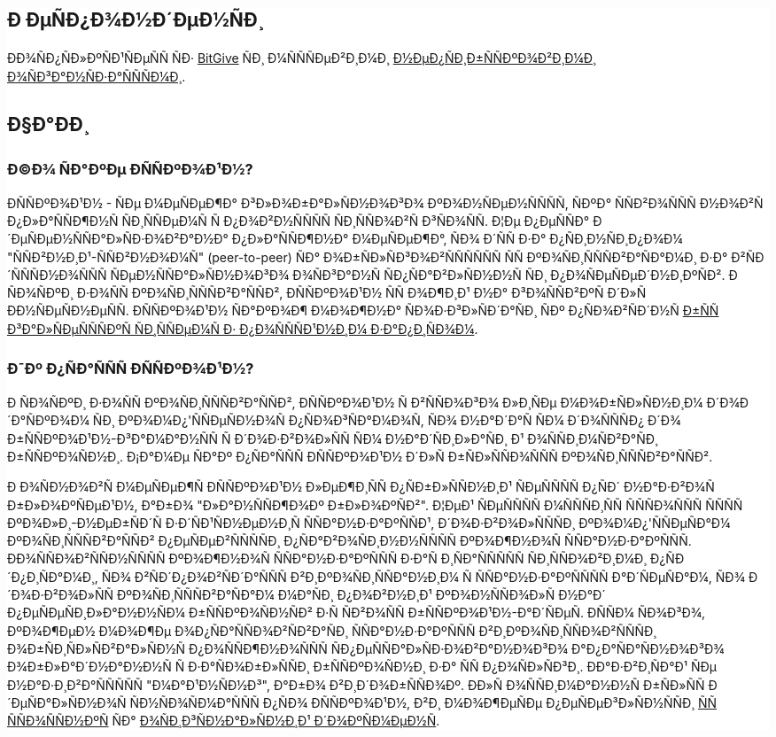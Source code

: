 ## Ð ÐµÑÐ¿Ð¾Ð½Ð´ÐµÐ½ÑÐ¸

ÐÐ¾ÑÐ¿ÑÐ»ÐºÑÐ¹ÑÐµÑÑ ÑÐ· [BitGive](https://bitgive.org) ÑÐ¸
Ð¼ÑÑÑÐµÐ²Ð¸Ð¼Ð¸ [Ð½ÐµÐ¿ÑÐ¸Ð±ÑÑÐºÐ¾Ð²Ð¸Ð¼Ð¸
Ð¾ÑÐ³Ð°Ð½ÑÐ·Ð°ÑÑÑÐ¼Ð¸](/uk/community#non-profit).

## Ð§Ð°ÐÐ¸

### Ð©Ð¾ ÑÐ°ÐºÐµ ÐÑÑÐºÐ¾Ð¹Ð½?

ÐÑÑÐºÐ¾Ð¹Ð½ - ÑÐµ Ð¼ÐµÑÐµÐ¶Ð° Ð³Ð»Ð¾Ð±Ð°Ð»ÑÐ½Ð¾Ð³Ð¾
ÐºÐ¾Ð½ÑÐµÐ½ÑÑÑÑ, ÑÐºÐ° ÑÑÐ²Ð¾ÑÑÑ Ð½Ð¾Ð²Ñ Ð¿Ð»Ð°ÑÑÐ¶Ð½Ñ
ÑÐ¸ÑÑÐµÐ¼Ñ Ñ Ð¿Ð¾Ð²Ð½ÑÑÑÑ ÑÐ¸ÑÑÐ¾Ð²Ñ Ð³ÑÐ¾ÑÑ. Ð¦Ðµ Ð¿ÐµÑÑÐ°
Ð´ÐµÑÐµÐ½ÑÑÐ°Ð»ÑÐ·Ð¾Ð²Ð°Ð½Ð° Ð¿Ð»Ð°ÑÑÐ¶Ð½Ð° Ð¼ÐµÑÐµÐ¶Ð°, ÑÐ¾ Ð´ÑÑ
Ð·Ð° Ð¿ÑÐ¸Ð½ÑÐ¸Ð¿Ð¾Ð¼ "ÑÑÐ²Ð½Ð¸Ð¹-ÑÑÐ²Ð½Ð¾Ð¼Ñ" (peer-to-peer) ÑÐ°
Ð¾Ð±ÑÐ»ÑÐ³Ð¾Ð²ÑÑÑÑÑÑ ÑÑ ÐºÐ¾ÑÐ¸ÑÑÑÐ²Ð°ÑÐ°Ð¼Ð¸ Ð·Ð°
Ð²ÑÐ´ÑÑÑÐ½Ð¾ÑÑÑ ÑÐµÐ½ÑÑÐ°Ð»ÑÐ½Ð¾Ð³Ð¾ Ð¾ÑÐ³Ð°Ð½Ñ
ÑÐ¿ÑÐ°Ð²Ð»ÑÐ½Ð½Ñ ÑÐ¸ Ð¿Ð¾ÑÐµÑÐµÐ´Ð½Ð¸ÐºÑÐ². Ð ÑÐ¾ÑÐºÐ¸ Ð·Ð¾ÑÑ
ÐºÐ¾ÑÐ¸ÑÑÑÐ²Ð°ÑÑÐ², ÐÑÑÐºÐ¾Ð¹Ð½ ÑÑ Ð¾Ð¶Ð¸Ð¹ Ð½Ð° Ð³Ð¾ÑÑÐ²ÐºÑ
Ð´Ð»Ñ ÐÐ½ÑÐµÑÐ½ÐµÑÑ. ÐÑÑÐºÐ¾Ð¹Ð½ ÑÐ°ÐºÐ¾Ð¶ Ð¼Ð¾Ð¶Ð½Ð°
ÑÐ¾Ð·Ð³Ð»ÑÐ´Ð°ÑÐ¸ ÑÐº Ð¿ÑÐ¾Ð²ÑÐ´Ð½Ñ [Ð±ÑÑ Ð³Ð°Ð»ÑÐµÑÑÑÐºÑ
ÑÐ¸ÑÑÐµÐ¼Ñ Ð· Ð¿Ð¾ÑÑÑÐ¹Ð½Ð¸Ð¼
Ð·Ð°Ð¿Ð¸ÑÐ¾Ð¼](http://financialcryptography.com/mt/archives/001325.html).

### Ð¯Ðº Ð¿ÑÐ°ÑÑÑ ÐÑÑÐºÐ¾Ð¹Ð½?

Ð ÑÐ¾ÑÐºÐ¸ Ð·Ð¾ÑÑ ÐºÐ¾ÑÐ¸ÑÑÑÐ²Ð°ÑÑÐ², ÐÑÑÐºÐ¾Ð¹Ð½ Ñ
Ð²ÑÑÐ¾Ð³Ð¾ Ð»Ð¸ÑÐµ Ð¼Ð¾Ð±ÑÐ»ÑÐ½Ð¸Ð¼ Ð´Ð¾Ð´Ð°ÑÐºÐ¾Ð¼ ÑÐ¸
ÐºÐ¾Ð¼Ð¿'ÑÑÐµÑÐ½Ð¾Ñ Ð¿ÑÐ¾Ð³ÑÐ°Ð¼Ð¾Ñ, ÑÐ¾ Ð½Ð°Ð´Ð°Ñ ÑÐ¼ Ð´Ð¾ÑÑÑÐ¿
Ð´Ð¾ Ð±ÑÑÐºÐ¾Ð¹Ð½-Ð³Ð°Ð¼Ð°Ð½ÑÑ Ñ Ð´Ð¾Ð·Ð²Ð¾Ð»ÑÑ ÑÐ¼ Ð½Ð°Ð´ÑÐ¸Ð»Ð°ÑÐ¸
Ð¹ Ð¾ÑÑÐ¸Ð¼ÑÐ²Ð°ÑÐ¸ Ð±ÑÑÐºÐ¾ÑÐ½Ð¸. Ð¡Ð°Ð¼Ðµ ÑÐ°Ðº Ð¿ÑÐ°ÑÑÑ
ÐÑÑÐºÐ¾Ð¹Ð½ Ð´Ð»Ñ Ð±ÑÐ»ÑÑÐ¾ÑÑÑ ÐºÐ¾ÑÐ¸ÑÑÑÐ²Ð°ÑÑÐ².

Ð Ð¾ÑÐ½Ð¾Ð²Ñ Ð¼ÐµÑÐµÐ¶Ñ ÐÑÑÐºÐ¾Ð¹Ð½ Ð»ÐµÐ¶Ð¸ÑÑ Ð¿ÑÐ±Ð»ÑÑÐ½Ð¸Ð¹
ÑÐµÑÑÑÑ Ð¿ÑÐ´ Ð½Ð°Ð·Ð²Ð¾Ñ Ð±Ð»Ð¾ÐºÑÐµÐ¹Ð½, Ð°Ð±Ð¾ "Ð»Ð°Ð½ÑÑÐ¶Ð¾Ðº
Ð±Ð»Ð¾ÐºÑÐ²". Ð¦ÐµÐ¹ ÑÐµÑÑÑÑ Ð¼ÑÑÑÐ¸ÑÑ ÑÑÑÐ¾ÑÑÑ ÑÑÑÑ
ÐºÐ¾Ð»Ð¸-Ð½ÐµÐ±ÑÐ´Ñ Ð·Ð´ÑÐ¹ÑÐ½ÐµÐ½Ð¸Ñ ÑÑÐ°Ð½Ð·Ð°ÐºÑÑÐ¹,
Ð´Ð¾Ð·Ð²Ð¾Ð»ÑÑÑÐ¸ ÐºÐ¾Ð¼Ð¿'ÑÑÐµÑÐ°Ð¼ ÐºÐ¾ÑÐ¸ÑÑÑÐ²Ð°ÑÑÐ²
Ð¿ÐµÑÐµÐ²ÑÑÑÑÐ¸ Ð¿ÑÐ°Ð²Ð¾ÑÐ¸Ð½Ð½ÑÑÑÑ ÐºÐ¾Ð¶Ð½Ð¾Ñ
ÑÑÐ°Ð½Ð·Ð°ÐºÑÑÑ. ÐÐ¾ÑÑÐ¾Ð²ÑÑÐ½ÑÑÑÑ ÐºÐ¾Ð¶Ð½Ð¾Ñ
ÑÑÐ°Ð½Ð·Ð°ÐºÑÑÑ Ð·Ð°Ñ Ð¸ÑÐ°ÑÑÑÑÑ ÑÐ¸ÑÑÐ¾Ð²Ð¸Ð¼Ð¸
Ð¿ÑÐ´Ð¿Ð¸ÑÐ°Ð¼Ð¸, ÑÐ¾ Ð²ÑÐ´Ð¿Ð¾Ð²ÑÐ´Ð°ÑÑÑ Ð²Ð¸ÐºÐ¾ÑÐ¸ÑÑÐ°Ð½Ð¸Ð¼ Ñ
ÑÑÐ°Ð½Ð·Ð°ÐºÑÑÑÑ Ð°Ð´ÑÐµÑÐ°Ð¼, ÑÐ¾ Ð´Ð¾Ð·Ð²Ð¾Ð»ÑÑ
ÐºÐ¾ÑÐ¸ÑÑÑÐ²Ð°ÑÐ°Ð¼ Ð¼Ð°ÑÐ¸ Ð¿Ð¾Ð²Ð½Ð¸Ð¹ ÐºÐ¾Ð½ÑÑÐ¾Ð»Ñ Ð½Ð°Ð´
Ð¿ÐµÑÐµÑÐ¸Ð»Ð°Ð½Ð½ÑÐ¼ Ð±ÑÑÐºÐ¾ÑÐ½ÑÐ² Ð·Ñ ÑÐ²Ð¾ÑÑ
Ð±ÑÑÐºÐ¾Ð¹Ð½-Ð°Ð´ÑÐµÑ. ÐÑÑÐ¼ ÑÐ¾Ð³Ð¾, ÐºÐ¾Ð¶ÐµÐ½ Ð¼Ð¾Ð¶Ðµ
Ð¾Ð¿ÑÐ°ÑÑÐ¾Ð²ÑÐ²Ð°ÑÐ¸ ÑÑÐ°Ð½Ð·Ð°ÐºÑÑÑ Ð²Ð¸ÐºÐ¾ÑÐ¸ÑÑÐ¾Ð²ÑÑÑÐ¸
Ð¾Ð±ÑÐ¸ÑÐ»ÑÐ²Ð°Ð»ÑÐ½Ñ Ð¿Ð¾ÑÑÐ¶Ð½Ð¾ÑÑÑ
ÑÐ¿ÐµÑÑÐ°Ð»ÑÐ·Ð¾Ð²Ð°Ð½Ð¾Ð³Ð¾ Ð°Ð¿Ð°ÑÐ°ÑÐ½Ð¾Ð³Ð¾ Ð¾Ð±Ð»Ð°Ð´Ð½Ð°Ð½Ð½Ñ Ñ
Ð·Ð°ÑÐ¾Ð±Ð»ÑÑÐ¸ Ð±ÑÑÐºÐ¾ÑÐ½Ð¸ Ð·Ð° ÑÑ Ð¿Ð¾ÑÐ»ÑÐ³Ð¸. ÐÐ°Ð·Ð²Ð¸ÑÐ°Ð¹
ÑÐµ Ð½Ð°Ð·Ð¸Ð²Ð°ÑÑÑÑÑ "Ð¼Ð°Ð¹Ð½ÑÐ½Ð³", Ð°Ð±Ð¾ Ð²Ð¸Ð´Ð¾Ð±ÑÑÐ¾Ðº.
ÐÐ»Ñ Ð¾ÑÑÐ¸Ð¼Ð°Ð½Ð½Ñ Ð±ÑÐ»ÑÑ Ð´ÐµÑÐ°Ð»ÑÐ½Ð¾Ñ ÑÐ½ÑÐ¾ÑÐ¼Ð°ÑÑÑ
Ð¿ÑÐ¾ ÐÑÑÐºÐ¾Ð¹Ð½, Ð²Ð¸ Ð¼Ð¾Ð¶ÐµÑÐµ Ð¿ÐµÑÐµÐ³Ð»ÑÐ½ÑÑÐ¸ [ÑÑ
ÑÑÐ¾ÑÑÐ½ÐºÑ](/uk/how-it-works) ÑÐ° [Ð¾ÑÐ¸Ð³ÑÐ½Ð°Ð»ÑÐ½Ð¸Ð¹
Ð´Ð¾ÐºÑÐ¼ÐµÐ½Ñ](/uk/bitcoin-paper).
